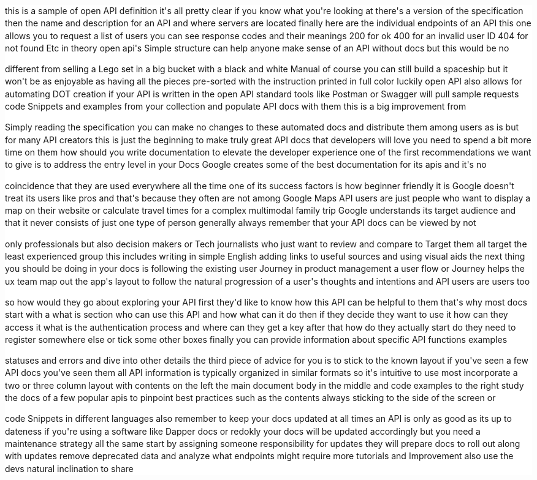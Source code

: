 this is a sample of open API definition it's all pretty clear if you know what you're looking at there's a version of the specification then the name and description for an API and where servers are located finally here are the individual endpoints of an API this one allows you to request a list of users you can see response codes and their meanings 200 for ok 400 for an invalid user ID 404 for not found Etc in theory open api's Simple structure can help anyone make sense of an API without docs but this would be no

different from selling a Lego set in a big bucket with a black and white Manual of course you can still build a spaceship but it won't be as enjoyable as having all the pieces pre-sorted with the instruction printed in full color luckily open API also allows for automating DOT creation if your API is written in the open API standard tools like Postman or Swagger will pull sample requests code Snippets and examples from your collection and populate API docs with them this is a big improvement from

Simply reading the specification you can make no changes to these automated docs and distribute them among users as is but for many API creators this is just the beginning to make truly great API docs that developers will love you need to spend a bit more time on them how should you write documentation to elevate the developer experience one of the first recommendations we want to give is to address the entry level in your Docs Google creates some of the best documentation for its apis and it's no

coincidence that they are used everywhere all the time one of its success factors is how beginner friendly it is Google doesn't treat its users like pros and that's because they often are not among Google Maps API users are just people who want to display a map on their website or calculate travel times for a complex multimodal family trip Google understands its target audience and that it never consists of just one type of person generally always remember that your API docs can be viewed by not

only professionals but also decision makers or Tech journalists who just want to review and compare to Target them all target the least experienced group this includes writing in simple English adding links to useful sources and using visual aids the next thing you should be doing in your docs is following the existing user Journey in product management a user flow or Journey helps the ux team map out the app's layout to follow the natural progression of a user's thoughts and intentions and API users are users too

so how would they go about exploring your API first they'd like to know how this API can be helpful to them that's why most docs start with a what is section who can use this API and how what can it do then if they decide they want to use it how can they access it what is the authentication process and where can they get a key after that how do they actually start do they need to register somewhere else or tick some other boxes finally you can provide information about specific API functions examples

statuses and errors and dive into other details the third piece of advice for you is to stick to the known layout if you've seen a few API docs you've seen them all API information is typically organized in similar formats so it's intuitive to use most incorporate a two or three column layout with contents on the left the main document body in the middle and code examples to the right study the docs of a few popular apis to pinpoint best practices such as the contents always sticking to the side of the screen or

code Snippets in different languages also remember to keep your docs updated at all times an API is only as good as its up to dateness if you're using a software like Dapper docs or redokly your docs will be updated accordingly but you need a maintenance strategy all the same start by assigning someone responsibility for updates they will prepare docs to roll out along with updates remove deprecated data and analyze what endpoints might require more tutorials and Improvement also use the devs natural inclination to share

